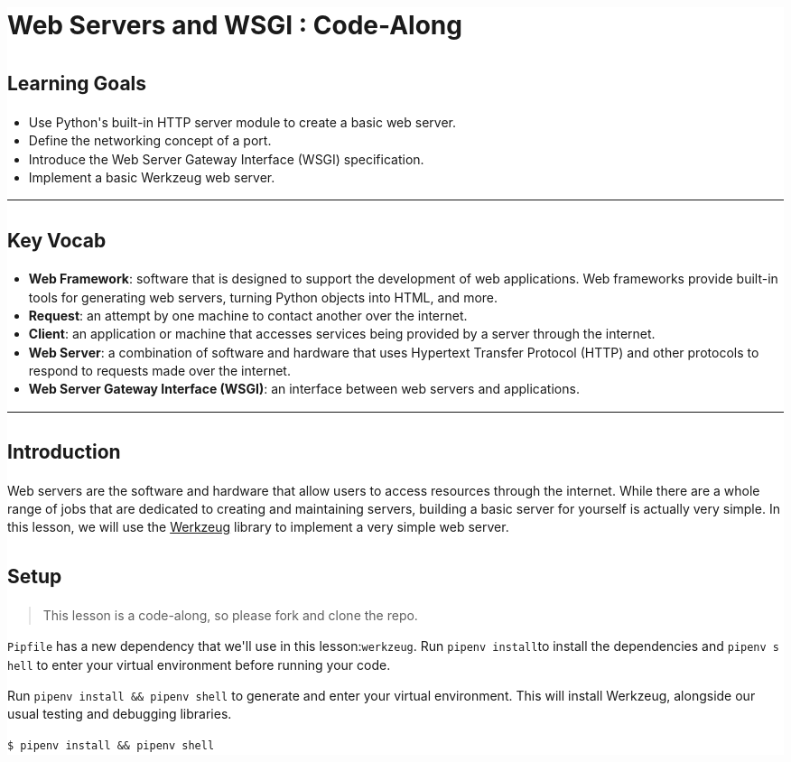# Web Servers and WSGI : Code-Along

## Learning Goals

- Use Python's built-in HTTP server module to create a basic web server.
- Define the networking concept of a port.
- Introduce the Web Server Gateway Interface (WSGI) specification.
- Implement a basic Werkzeug web server.

---

## Key Vocab

- **Web Framework**: software that is designed to support the development of web
  applications. Web frameworks provide built-in tools for generating web
  servers, turning Python objects into HTML, and more.
- **Request**: an attempt by one machine to contact another over the internet.
- **Client**: an application or machine that accesses services being provided by
  a server through the internet.
- **Web Server**: a combination of software and hardware that uses Hypertext
  Transfer Protocol (HTTP) and other protocols to respond to requests made over
  the internet.
- **Web Server Gateway Interface (WSGI)**: an interface between web servers and
  applications.

---

## Introduction

Web servers are the software and hardware that allow users to access resources
through the internet. While there are a whole range of jobs that are dedicated
to creating and maintaining servers, building a basic server for yourself is
actually very simple. In this lesson, we will use the [Werkzeug][werkzeug]
library to implement a very simple web server.

## Setup

> This lesson is a code-along, so please fork and clone the repo.

`Pipfile` has a new dependency that we'll use in this lesson:`werkzeug`. Run
`pipenv install`to install the dependencies and `pipenv shell` to enter your
virtual environment before running your code.

Run `pipenv install && pipenv shell` to generate and enter your virtual
environment. This will install Werkzeug, alongside our usual testing and
debugging libraries.

```console
$ pipenv install && pipenv shell
```


[werkzeug]: https://werkzeug.palletsprojects.com/en/3.0.x/#getting-started/